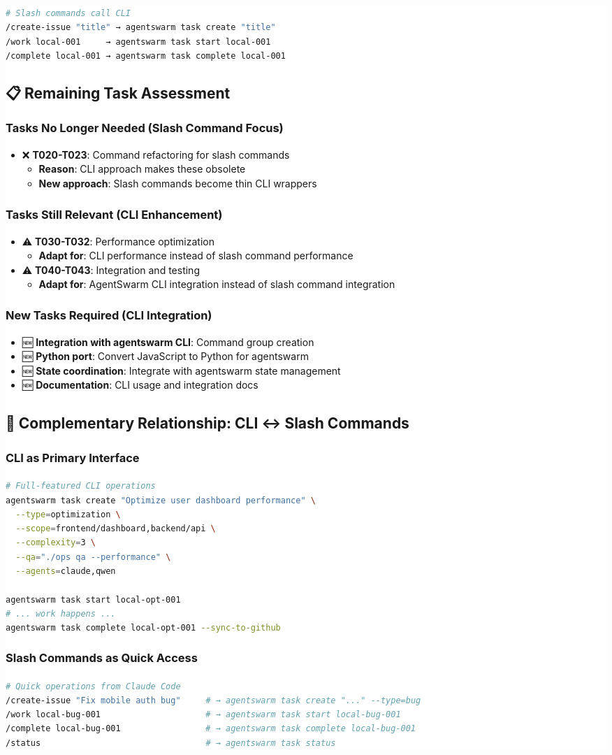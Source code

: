 ```bash
# Slash commands call CLI
/create-issue "title" → agentswarm task create "title"
/work local-001     → agentswarm task start local-001
/complete local-001 → agentswarm task complete local-001
```

## 📋 **Remaining Task Assessment**

### **Tasks No Longer Needed (Slash Command Focus)**
- ❌ **T020-T023**: Command refactoring for slash commands
  - **Reason**: CLI approach makes these obsolete
  - **New approach**: Slash commands become thin CLI wrappers

### **Tasks Still Relevant (CLI Enhancement)**
- ⚠️ **T030-T032**: Performance optimization 
  - **Adapt for**: CLI performance instead of slash command performance
- ⚠️ **T040-T043**: Integration and testing
  - **Adapt for**: AgentSwarm CLI integration instead of slash command integration

### **New Tasks Required (CLI Integration)**
- 🆕 **Integration with agentswarm CLI**: Command group creation
- 🆕 **Python port**: Convert JavaScript to Python for agentswarm
- 🆕 **State coordination**: Integrate with agentswarm state management
- 🆕 **Documentation**: CLI usage and integration docs

## 🔄 **Complementary Relationship: CLI ↔ Slash Commands**

### **CLI as Primary Interface**
```bash
# Full-featured CLI operations
agentswarm task create "Optimize user dashboard performance" \
  --type=optimization \
  --scope=frontend/dashboard,backend/api \
  --complexity=3 \
  --qa="./ops qa --performance" \
  --agents=claude,qwen

agentswarm task start local-opt-001
# ... work happens ...
agentswarm task complete local-opt-001 --sync-to-github
```

### **Slash Commands as Quick Access**
```bash
# Quick operations from Claude Code
/create-issue "Fix mobile auth bug"     # → agentswarm task create "..." --type=bug
/work local-bug-001                     # → agentswarm task start local-bug-001  
/complete local-bug-001                 # → agentswarm task complete local-bug-001
/status                                 # → agentswarm task status
```
